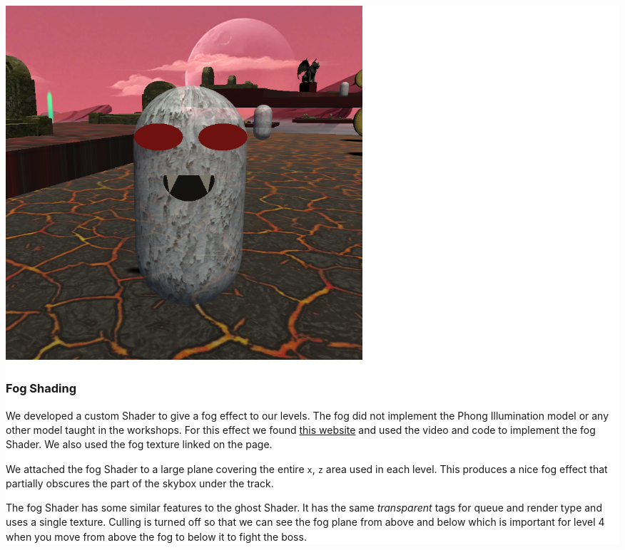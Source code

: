   <img src="Images/GhostCloseUp.png"  width="500" >
</p>

### Fog Shading
We developed a custom Shader to give a fog effect to our levels. The fog did not implement the Phong Illumination model or any other model taught in the workshops. For this effect we found [this website](http://www.shaderslab.com/demo-76---fog.html) and used the video and code to implement the fog Shader. We also used the fog texture linked on the page.

We attached the fog Shader to a large plane covering the entire `x`, `z` area used in each level. This produces a nice fog effect that partially obscures the part of the skybox under the track.

The fog Shader has some similar features to the ghost Shader. It has the same *transparent* tags for queue and render type and uses a single texture. Culling is turned off so that we can see the fog plane from above and below which is important for level 4 when you move from above the fog to below it to fight the boss.
